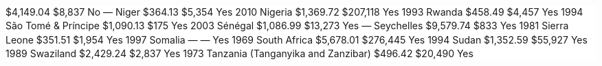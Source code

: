 $4,149.04
$8,837
No
—
Niger
$364.13
$5,354
Yes
2010
Nigeria
$1,369.72
$207,118
Yes
1993
Rwanda
$458.49
$4,457
Yes
1994
São Tomé & Príncipe
$1,090.13
$175
Yes
2003
Sénégal
$1,086.99
$13,273
Yes
—
Seychelles
$9,579.74
$833
Yes
1981
Sierra Leone
$351.51
$1,954
Yes
1997
Somalia
—
—
Yes
1969
South Africa
$5,678.01
$276,445
Yes
1994
Sudan
$1,352.59
$55,927
Yes
1989
Swaziland
$2,429.24
$2,837
Yes
1973
Tanzania (Tanganyika
and Zanzibar)
$496.42
$20,490
Yes
